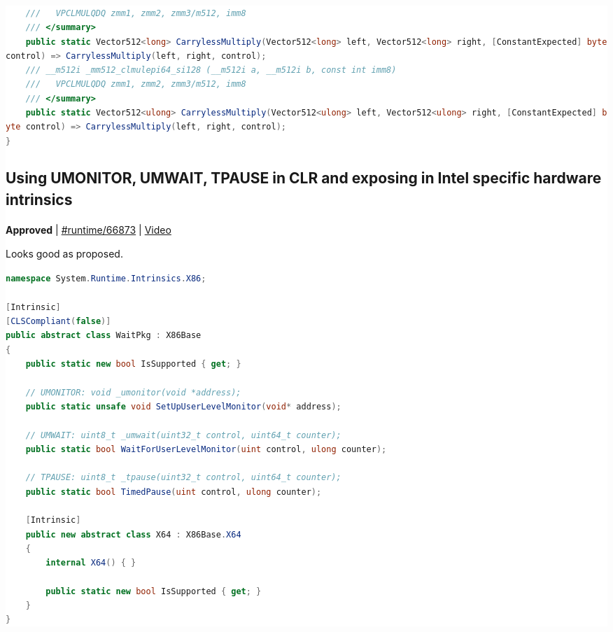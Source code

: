```C#
    ///   VPCLMULQDQ zmm1, zmm2, zmm3/m512, imm8
    /// </summary>
    public static Vector512<long> CarrylessMultiply(Vector512<long> left, Vector512<long> right, [ConstantExpected] byte control) => CarrylessMultiply(left, right, control);
    /// __m512i _mm512_clmulepi64_si128 (__m512i a, __m512i b, const int imm8)
    ///   VPCLMULQDQ zmm1, zmm2, zmm3/m512, imm8
    /// </summary>
    public static Vector512<ulong> CarrylessMultiply(Vector512<ulong> left, Vector512<ulong> right, [ConstantExpected] byte control) => CarrylessMultiply(left, right, control);
}
```
## Using UMONITOR, UMWAIT, TPAUSE in CLR and exposing in Intel specific hardware intrinsics

**Approved** | [#runtime/66873](https://github.com/dotnet/runtime/issues/66873#issuecomment-1883699424) | [Video](https://www.youtube.com/watch?v=O66ZW4m6pOs&t=1h46m38s)

Looks good as proposed.

```C#
namespace System.Runtime.Intrinsics.X86;

[Intrinsic]
[CLSCompliant(false)]
public abstract class WaitPkg : X86Base
{
    public static new bool IsSupported { get; }

    // UMONITOR: void _umonitor(void *address);
    public static unsafe void SetUpUserLevelMonitor(void* address);
    
    // UMWAIT: uint8_t _umwait(uint32_t control, uint64_t counter);
    public static bool WaitForUserLevelMonitor(uint control, ulong counter);
    
    // TPAUSE: uint8_t _tpause(uint32_t control, uint64_t counter);
    public static bool TimedPause(uint control, ulong counter);

    [Intrinsic]
    public new abstract class X64 : X86Base.X64
    {
        internal X64() { }

        public static new bool IsSupported { get; }
    }
}
```
